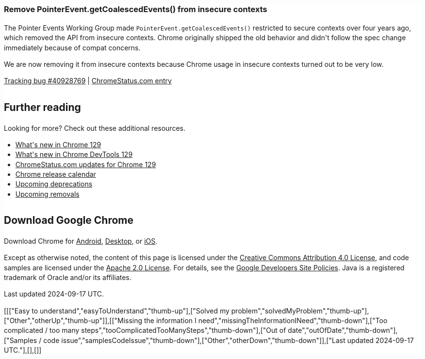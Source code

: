 ### Remove PointerEvent.getCoalescedEvents() from insecure contexts

The Pointer Events Working Group made `PointerEvent.getCoalescedEvents()` restricted to secure contexts over four years ago, which removed the API from insecure contexts. Chrome originally shipped the old behavior and didn't follow the spec change immediately because of compat concerns.

We are now removing it from insecure contexts because Chrome usage in insecure contexts turned out to be very low.

[Tracking bug #40928769](https://issues.chromium.org/issues/40928769) | [ChromeStatus.com entry](https://chromestatus.com/feature/4941651093749760)

## Further reading

Looking for more? Check out these additional resources.

  * [What's new in Chrome 129](/blog/new-in-chrome-129)
  * [What's new in Chrome DevTools 129](/blog/new-in-devtools-129)
  * [ChromeStatus.com updates for Chrome 129](https://chromestatus.com/features#milestone%3D129)
  * [Chrome release calendar](https://chromiumdash.appspot.com/schedule)
  * [Upcoming deprecations](https://chromestatus.com/features#browsers.chrome.status%3A%22Deprecated%22)
  * [Upcoming removals](https://chromestatus.com/features#browsers.chrome.status%3A%22Removed%22)

## Download Google Chrome

Download Chrome for [Android](https://play.google.com/store/apps/details?id=com.android.chrome), [Desktop](https://www.google.com/chrome/), or [iOS](https://apps.apple.com/us/app/google-chrome/id535886823). 

Except as otherwise noted, the content of this page is licensed under the [Creative Commons Attribution 4.0 License](https://creativecommons.org/licenses/by/4.0/), and code samples are licensed under the [Apache 2.0 License](https://www.apache.org/licenses/LICENSE-2.0). For details, see the [Google Developers Site Policies](https://developers.google.com/site-policies). Java is a registered trademark of Oracle and/or its affiliates.

Last updated 2024-09-17 UTC.

[[["Easy to understand","easyToUnderstand","thumb-up"],["Solved my problem","solvedMyProblem","thumb-up"],["Other","otherUp","thumb-up"]],[["Missing the information I need","missingTheInformationINeed","thumb-down"],["Too complicated / too many steps","tooComplicatedTooManySteps","thumb-down"],["Out of date","outOfDate","thumb-down"],["Samples / code issue","samplesCodeIssue","thumb-down"],["Other","otherDown","thumb-down"]],["Last updated 2024-09-17 UTC."],[],[]] 
